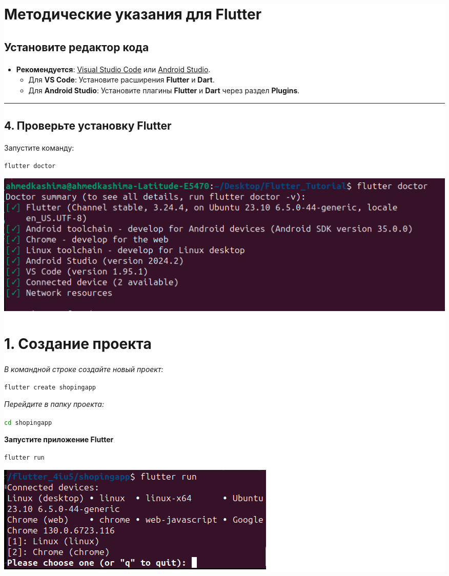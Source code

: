 # Методические указания для Flutter


##  Установите редактор кода
- **Рекомендуется**: [Visual Studio Code](https://code.visualstudio.com/) или [Android Studio](https://developer.android.com/studio).
  - Для **VS Code**: Установите расширения **Flutter** и **Dart**.
  - Для **Android Studio**: Установите плагины **Flutter** и **Dart** через раздел **Plugins**.

---



## 4. Проверьте установку Flutter
Запустите команду:
```bash
flutter doctor
```
![f](Resources/1.png)


# 1. Создание проекта

*В командной строке создайте новый проект:*
```bash
flutter create shopingapp
```
*Перейдите в папку проекта:*
```bash
cd shopingapp
```

**Запустите приложение Flutter**

```bash
flutter run
```

![f](Resources/2.png)
